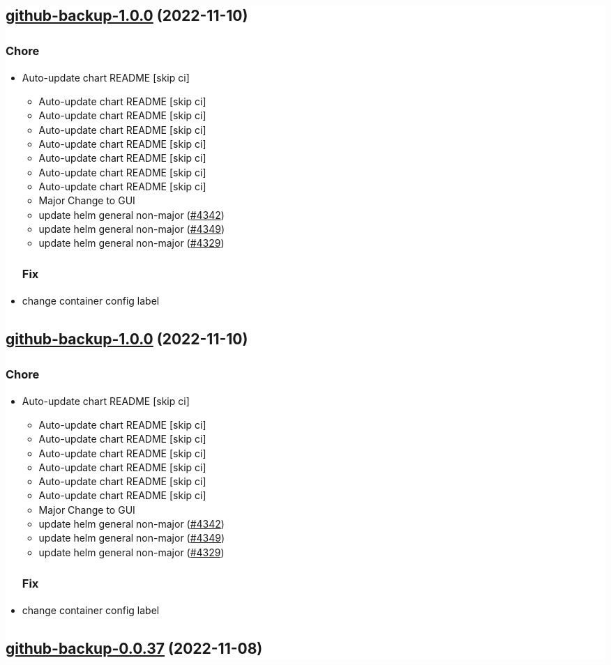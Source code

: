   


## [github-backup-1.0.0](https://github.com/truecharts/charts/compare/llalon-github-backup-0.0.34...github-backup-1.0.0) (2022-11-10)

### Chore

- Auto-update chart README [skip ci]
  - Auto-update chart README [skip ci]
  - Auto-update chart README [skip ci]
  - Auto-update chart README [skip ci]
  - Auto-update chart README [skip ci]
  - Auto-update chart README [skip ci]
  - Auto-update chart README [skip ci]
  - Auto-update chart README [skip ci]
  - Major Change to GUI
  - update helm general non-major ([#4342](https://github.com/truecharts/charts/issues/4342))
  - update helm general non-major ([#4349](https://github.com/truecharts/charts/issues/4349))
  - update helm general non-major ([#4329](https://github.com/truecharts/charts/issues/4329))
  
  ### Fix

- change container config label
  
  


## [github-backup-1.0.0](https://github.com/truecharts/charts/compare/llalon-github-backup-0.0.34...github-backup-1.0.0) (2022-11-10)

### Chore

- Auto-update chart README [skip ci]
  - Auto-update chart README [skip ci]
  - Auto-update chart README [skip ci]
  - Auto-update chart README [skip ci]
  - Auto-update chart README [skip ci]
  - Auto-update chart README [skip ci]
  - Auto-update chart README [skip ci]
  - Major Change to GUI
  - update helm general non-major ([#4342](https://github.com/truecharts/charts/issues/4342))
  - update helm general non-major ([#4349](https://github.com/truecharts/charts/issues/4349))
  - update helm general non-major ([#4329](https://github.com/truecharts/charts/issues/4329))

  ### Fix

- change container config label




## [github-backup-0.0.37](https://github.com/truecharts/charts/compare/llalon-github-backup-0.0.34...github-backup-0.0.37) (2022-11-08)
